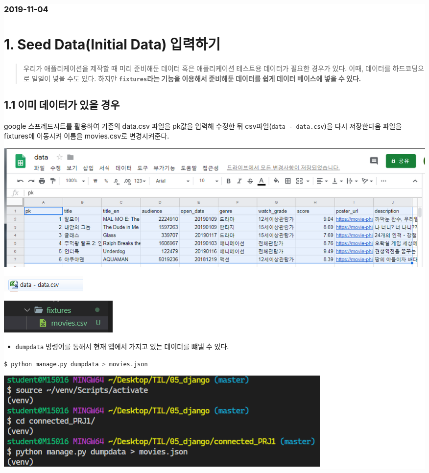 ### 2019-11-04

# 1. Seed Data(Initial Data) 입력하기

> 우리가 애플리케이션을 제작할 때 미리 준비해둔 데이터 혹은 애플리케이션 테스트용 데이터가 필요한 경우가 있다. 이때, 데이터를 하드코딩으로 일일이 넣을 수도 있다. 하지만 **`fixtures`라는 기능을 이용해서 준비해둔 데이터를 쉽게 데이터 베이스에 넣을 수 있다.**



## 1.1 이미 데이터가 있을 경우

google 스프레드시트를 활용하여 기존의 data.csv 파일을 pk값을 입력해 수정한 뒤  csv파일(`data - data.csv`)을 다시 저장한다음 파일을 fixtures에 이동시켜 이름을 movies.csv로 변경시켜준다. 

![image-20191104133224399](assets\image-20191104133224399-1572842657112.png)

![image-20191104133251249](assets\image-20191104133251249-1572842657113.png)

![image-20191104130207100](assets\image-20191104130207100-1572842657113.png)

- `dumpdata` 명령어를 통해서 현재 앱에서 가지고 있는 데이터를 뺴낼 수 있다.

```bash
$ python manage.py dumpdata > movies.json
```

![image-20191104130132134](assets\image-20191104130132134-1572842657113.png)
